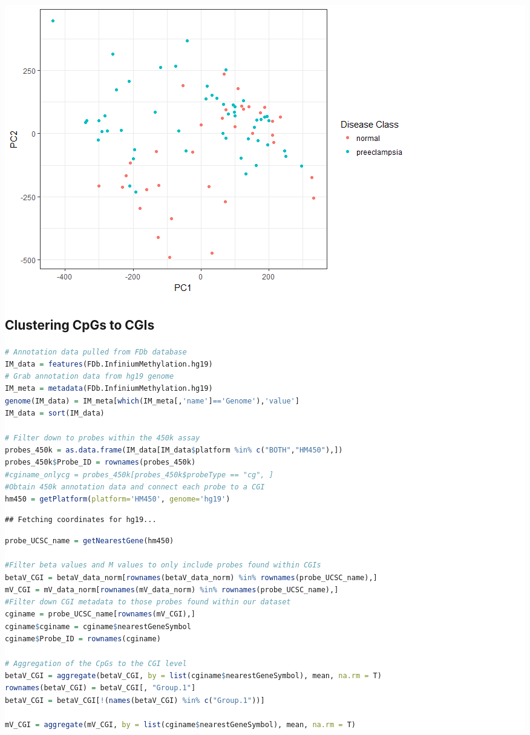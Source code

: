 ![](initial_analysis_files/figure-markdown_github-ascii_identifiers/unnamed-chunk-4-5.png)

Clustering CpGs to CGIs
-----------------------

``` r
# Annotation data pulled from FDb database  
IM_data = features(FDb.InfiniumMethylation.hg19)
# Grab annotation data from hg19 genome  
IM_meta = metadata(FDb.InfiniumMethylation.hg19)
genome(IM_data) = IM_meta[which(IM_meta[,'name']=='Genome'),'value']
IM_data = sort(IM_data)

# Filter down to probes within the 450k assay 
probes_450k = as.data.frame(IM_data[IM_data$platform %in% c("BOTH","HM450"),])
probes_450k$Probe_ID = rownames(probes_450k)
#cginame_onlycg = probes_450k[probes_450k$probeType == "cg", ]
#Obtain 450k annotation data and connect each probe to a CGI
hm450 = getPlatform(platform='HM450', genome='hg19')
```

    ## Fetching coordinates for hg19...

``` r
probe_UCSC_name = getNearestGene(hm450)

#Filter beta values and M values to only include probes found within CGIs
betaV_CGI = betaV_data_norm[rownames(betaV_data_norm) %in% rownames(probe_UCSC_name),]
mV_CGI = mV_data_norm[rownames(mV_data_norm) %in% rownames(probe_UCSC_name),]
#Filter down CGI metadata to those probes found within our dataset
cginame = probe_UCSC_name[rownames(mV_CGI),]
cginame$cginame = cginame$nearestGeneSymbol
cginame$Probe_ID = rownames(cginame)

# Aggregation of the CpGs to the CGI level
betaV_CGI = aggregate(betaV_CGI, by = list(cginame$nearestGeneSymbol), mean, na.rm = T)
rownames(betaV_CGI) = betaV_CGI[, "Group.1"]
betaV_CGI = betaV_CGI[!(names(betaV_CGI) %in% c("Group.1"))]

mV_CGI = aggregate(mV_CGI, by = list(cginame$nearestGeneSymbol), mean, na.rm = T)
```